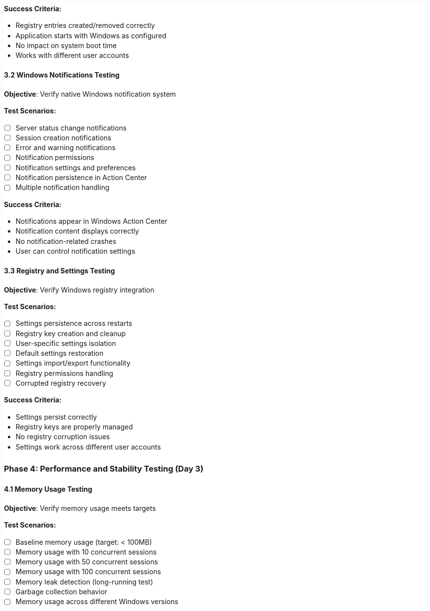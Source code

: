 **Success Criteria:**
- Registry entries created/removed correctly
- Application starts with Windows as configured
- No impact on system boot time
- Works with different user accounts

#### 3.2 Windows Notifications Testing
**Objective**: Verify native Windows notification system

**Test Scenarios:**
- [ ] Server status change notifications
- [ ] Session creation notifications
- [ ] Error and warning notifications
- [ ] Notification permissions
- [ ] Notification settings and preferences
- [ ] Notification persistence in Action Center
- [ ] Multiple notification handling

**Success Criteria:**
- Notifications appear in Windows Action Center
- Notification content displays correctly
- No notification-related crashes
- User can control notification settings

#### 3.3 Registry and Settings Testing
**Objective**: Verify Windows registry integration

**Test Scenarios:**
- [ ] Settings persistence across restarts
- [ ] Registry key creation and cleanup
- [ ] User-specific settings isolation
- [ ] Default settings restoration
- [ ] Settings import/export functionality
- [ ] Registry permissions handling
- [ ] Corrupted registry recovery

**Success Criteria:**
- Settings persist correctly
- Registry keys are properly managed
- No registry corruption issues
- Settings work across different user accounts

### Phase 4: Performance and Stability Testing (Day 3)

#### 4.1 Memory Usage Testing
**Objective**: Verify memory usage meets targets

**Test Scenarios:**
- [ ] Baseline memory usage (target: < 100MB)
- [ ] Memory usage with 10 concurrent sessions
- [ ] Memory usage with 50 concurrent sessions
- [ ] Memory usage with 100 concurrent sessions
- [ ] Memory leak detection (long-running test)
- [ ] Garbage collection behavior
- [ ] Memory usage across different Windows versions
